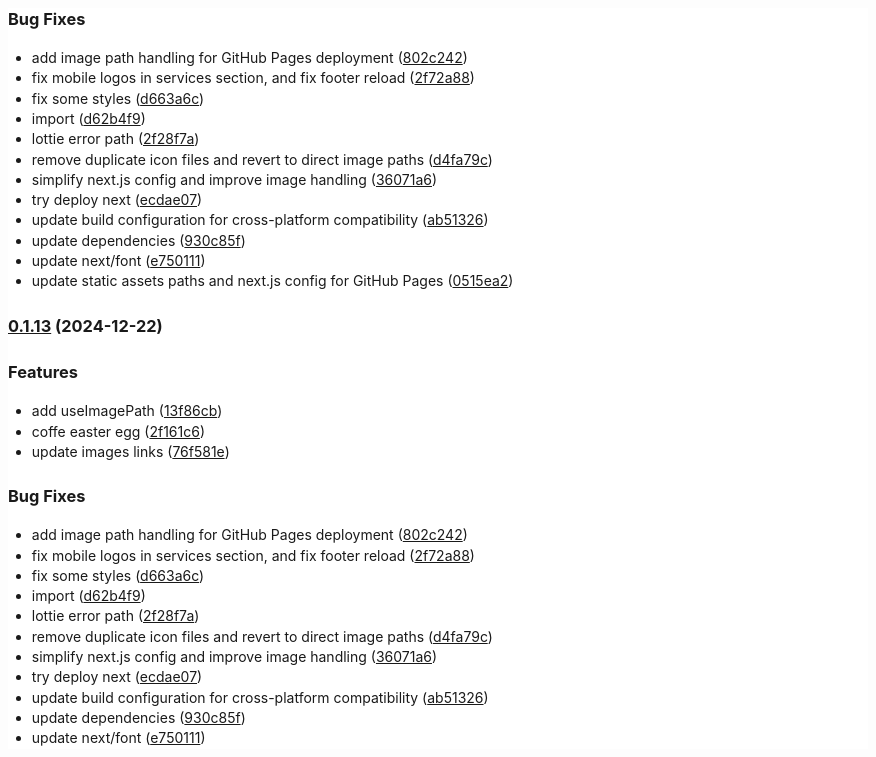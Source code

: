 ### Bug Fixes

- add image path handling for GitHub Pages deployment ([802c242](https://github.com/gycoding/gy-web/commit/802c242f29796558438df0ef05a8dfa879020dbb))
- fix mobile logos in services section, and fix footer reload ([2f72a88](https://github.com/gycoding/gy-web/commit/2f72a88b261d128c9414deb4b3be6b241a9db70e))
- fix some styles ([d663a6c](https://github.com/gycoding/gy-web/commit/d663a6c07404f6b7009314daa09e1ad767258bf4))
- import ([d62b4f9](https://github.com/gycoding/gy-web/commit/d62b4f94858e6fbe36b680e364b0b8dd914f9466))
- lottie error path ([2f28f7a](https://github.com/gycoding/gy-web/commit/2f28f7addb07314058ffb934af27f1f542c53a9e))
- remove duplicate icon files and revert to direct image paths ([d4fa79c](https://github.com/gycoding/gy-web/commit/d4fa79c46de4ec8f3e62fd27a36cb032b61074cc))
- simplify next.js config and improve image handling ([36071a6](https://github.com/gycoding/gy-web/commit/36071a61d78220dfc25adfcaf81ec0c5a6cd1ff7))
- try deploy next ([ecdae07](https://github.com/gycoding/gy-web/commit/ecdae07cbd53eab7ecd70c0f2503afd72eaf540e))
- update build configuration for cross-platform compatibility ([ab51326](https://github.com/gycoding/gy-web/commit/ab513265fdb7dbc39578c92597636289a36b1382))
- update dependencies ([930c85f](https://github.com/gycoding/gy-web/commit/930c85fbe4200e244a806095576b04800171f51b))
- update next/font ([e750111](https://github.com/gycoding/gy-web/commit/e750111bed16061fbbdb47f76e14e3429928564b))
- update static assets paths and next.js config for GitHub Pages ([0515ea2](https://github.com/gycoding/gy-web/commit/0515ea2b3e1922602814cb27ad8023e8e3b556bb))

### [0.1.13](https://github.com/gycoding/gy-web/compare/v0.1.6...v0.1.13) (2024-12-22)

### Features

- add useImagePath ([13f86cb](https://github.com/gycoding/gy-web/commit/13f86cb984976ab194c0bcaac14875bcec17d20f))
- coffe easter egg ([2f161c6](https://github.com/gycoding/gy-web/commit/2f161c6ce0df1c4e90323becb0ad4d85900e38cb))
- update images links ([76f581e](https://github.com/gycoding/gy-web/commit/76f581e90e467324da8a1d6b96387887d1a04182))

### Bug Fixes

- add image path handling for GitHub Pages deployment ([802c242](https://github.com/gycoding/gy-web/commit/802c242f29796558438df0ef05a8dfa879020dbb))
- fix mobile logos in services section, and fix footer reload ([2f72a88](https://github.com/gycoding/gy-web/commit/2f72a88b261d128c9414deb4b3be6b241a9db70e))
- fix some styles ([d663a6c](https://github.com/gycoding/gy-web/commit/d663a6c07404f6b7009314daa09e1ad767258bf4))
- import ([d62b4f9](https://github.com/gycoding/gy-web/commit/d62b4f94858e6fbe36b680e364b0b8dd914f9466))
- lottie error path ([2f28f7a](https://github.com/gycoding/gy-web/commit/2f28f7addb07314058ffb934af27f1f542c53a9e))
- remove duplicate icon files and revert to direct image paths ([d4fa79c](https://github.com/gycoding/gy-web/commit/d4fa79c46de4ec8f3e62fd27a36cb032b61074cc))
- simplify next.js config and improve image handling ([36071a6](https://github.com/gycoding/gy-web/commit/36071a61d78220dfc25adfcaf81ec0c5a6cd1ff7))
- try deploy next ([ecdae07](https://github.com/gycoding/gy-web/commit/ecdae07cbd53eab7ecd70c0f2503afd72eaf540e))
- update build configuration for cross-platform compatibility ([ab51326](https://github.com/gycoding/gy-web/commit/ab513265fdb7dbc39578c92597636289a36b1382))
- update dependencies ([930c85f](https://github.com/gycoding/gy-web/commit/930c85fbe4200e244a806095576b04800171f51b))
- update next/font ([e750111](https://github.com/gycoding/gy-web/commit/e750111bed16061fbbdb47f76e14e3429928564b))